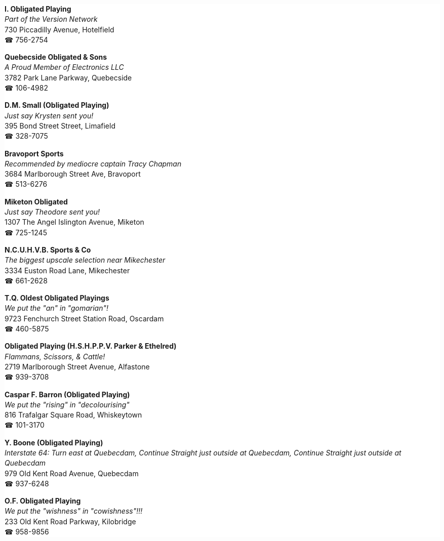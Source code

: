 **I. Obligated Playing**  
_Part of the Version Network_  
730 Piccadilly Avenue, Hotelfield  
☎ 756-2754

**Quebecside Obligated & Sons**  
_A Proud Member of Electronics LLC_  
3782 Park Lane Parkway, Quebecside  
☎ 106-4982

**D.M. Small (Obligated Playing)**  
_Just say Krysten sent you!_  
395 Bond Street Street, Limafield  
☎ 328-7075

**Bravoport Sports**  
_Recommended by mediocre captain Tracy Chapman_  
3684 Marlborough Street Ave, Bravoport  
☎ 513-6276

**Miketon Obligated**  
_Just say Theodore sent you!_  
1307 The Angel Islington Avenue, Miketon  
☎ 725-1245

**N.C.U.H.V.B. Sports & Co**  
_The biggest upscale selection near Mikechester_  
3334 Euston Road Lane, Mikechester  
☎ 661-2628

**T.Q. Oldest Obligated Playings**  
_We put the "an" in "gomarian"!_  
9723 Fenchurch Street Station Road, Oscardam  
☎ 460-5875

**Obligated Playing (H.S.H.P.P.V. Parker & Ethelred)**  
_Flammans, Scissors, & Cattle!_  
2719 Marlborough Street Avenue, Alfastone  
☎ 939-3708

**Caspar F. Barron (Obligated Playing)**  
_We put the "rising" in "decolourising"_  
816 Trafalgar Square Road, Whiskeytown  
☎ 101-3170

**Y. Boone (Obligated Playing)**  
_Interstate 64: Turn east at Quebecdam, Continue Straight just outside at Quebecdam, Continue Straight just outside at Quebecdam_  
979 Old Kent Road Avenue, Quebecdam  
☎ 937-6248

**O.F. Obligated Playing**  
_We put the "wishness" in "cowishness"!!!_  
233 Old Kent Road Parkway, Kilobridge  
☎ 958-9856
